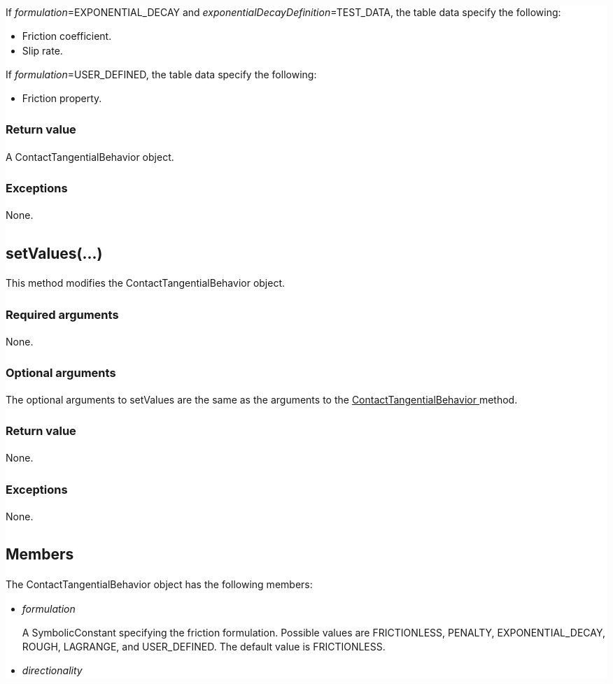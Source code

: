 If *formulation*=EXPONENTIAL_DECAY and *exponentialDecayDefinition*=TEST_DATA, the table data specify the following:

- Friction coefficient.
- Slip rate.

If *formulation*=USER_DEFINED, the table data specify the following:

- Friction property.

### Return value

A ContactTangentialBehavior object.

### Exceptions

None.



## setValues(...)



This method modifies the ContactTangentialBehavior object.



### Required arguments

None.

### Optional arguments

The optional arguments to setValues are the same as the arguments to the [ContactTangentialBehavior ](https://help.3ds.com/2022/english/DSSIMULIA_Established/SIMACAEKERRefMap/simaker-c-contacttangentialbehaviorpyc.htm?ContextScope=all#simaker-contacttangentialbehaviortangentialbehaviorpyc)method.

### Return value

None.

### Exceptions

None.



## Members

The ContactTangentialBehavior object has the following members:

- *formulation*

  A SymbolicConstant specifying the friction formulation. Possible values are FRICTIONLESS, PENALTY, EXPONENTIAL_DECAY, ROUGH, LAGRANGE, and USER_DEFINED. The default value is FRICTIONLESS.

- *directionality*
